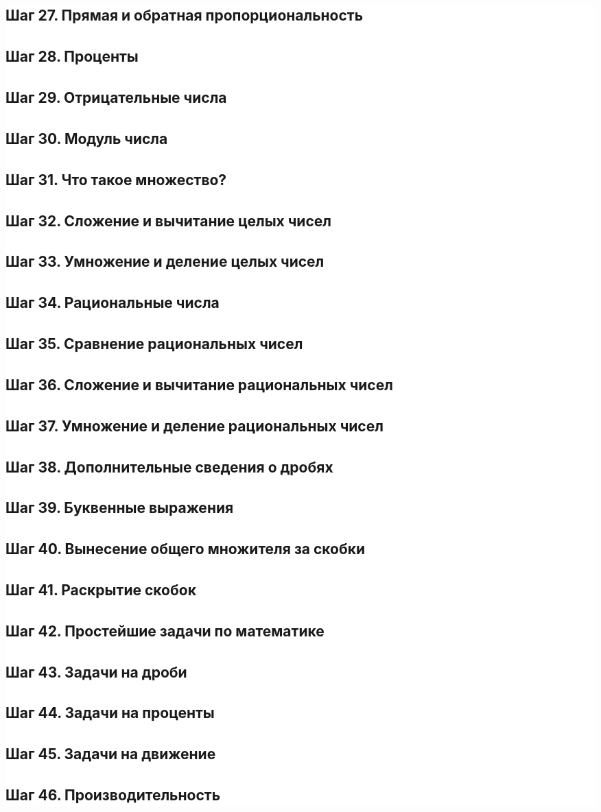 ## Шаг 27. Прямая и обратная пропорциональность

## Шаг 28. Проценты

## Шаг 29. Отрицательные числа

## Шаг 30. Модуль числа

## Шаг 31. Что такое множество?

## Шаг 32. Сложение и вычитание целых чисел

## Шаг 33. Умножение и деление целых чисел

## Шаг 34. Рациональные числа

## Шаг 35. Сравнение рациональных чисел

## Шаг 36. Сложение и вычитание рациональных чисел

## Шаг 37. Умножение и деление рациональных чисел

## Шаг 38. Дополнительные сведения о дробях

## Шаг 39. Буквенные выражения

## Шаг 40. Вынесение общего множителя за скобки

## Шаг 41. Раскрытие скобок

## Шаг 42. Простейшие задачи по математике

## Шаг 43. Задачи на дроби

## Шаг 44. Задачи на проценты

## Шаг 45. Задачи на движение

## Шаг 46. Производительность
